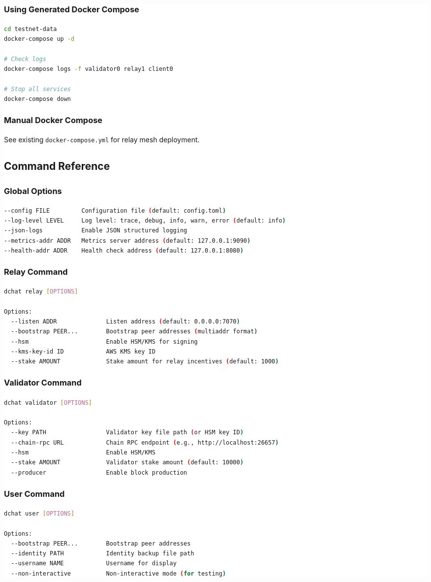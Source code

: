 ### Using Generated Docker Compose
```bash
cd testnet-data
docker-compose up -d

# Check logs
docker-compose logs -f validator0 relay1 client0

# Stop all services
docker-compose down
```

### Manual Docker Compose
See existing `docker-compose.yml` for relay mesh deployment.

## Command Reference

### Global Options
```bash
--config FILE         Configuration file (default: config.toml)
--log-level LEVEL     Log level: trace, debug, info, warn, error (default: info)
--json-logs           Enable JSON structured logging
--metrics-addr ADDR   Metrics server address (default: 127.0.0.1:9090)
--health-addr ADDR    Health check address (default: 127.0.0.1:8080)
```

### Relay Command
```bash
dchat relay [OPTIONS]

Options:
  --listen ADDR              Listen address (default: 0.0.0.0:7070)
  --bootstrap PEER...        Bootstrap peer addresses (multiaddr format)
  --hsm                      Enable HSM/KMS for signing
  --kms-key-id ID            AWS KMS key ID
  --stake AMOUNT             Stake amount for relay incentives (default: 1000)
```

### Validator Command
```bash
dchat validator [OPTIONS]

Options:
  --key PATH                 Validator key file path (or HSM key ID)
  --chain-rpc URL            Chain RPC endpoint (e.g., http://localhost:26657)
  --hsm                      Enable HSM/KMS
  --stake AMOUNT             Validator stake amount (default: 10000)
  --producer                 Enable block production
```

### User Command
```bash
dchat user [OPTIONS]

Options:
  --bootstrap PEER...        Bootstrap peer addresses
  --identity PATH            Identity backup file path
  --username NAME            Username for display
  --non-interactive          Non-interactive mode (for testing)
```
